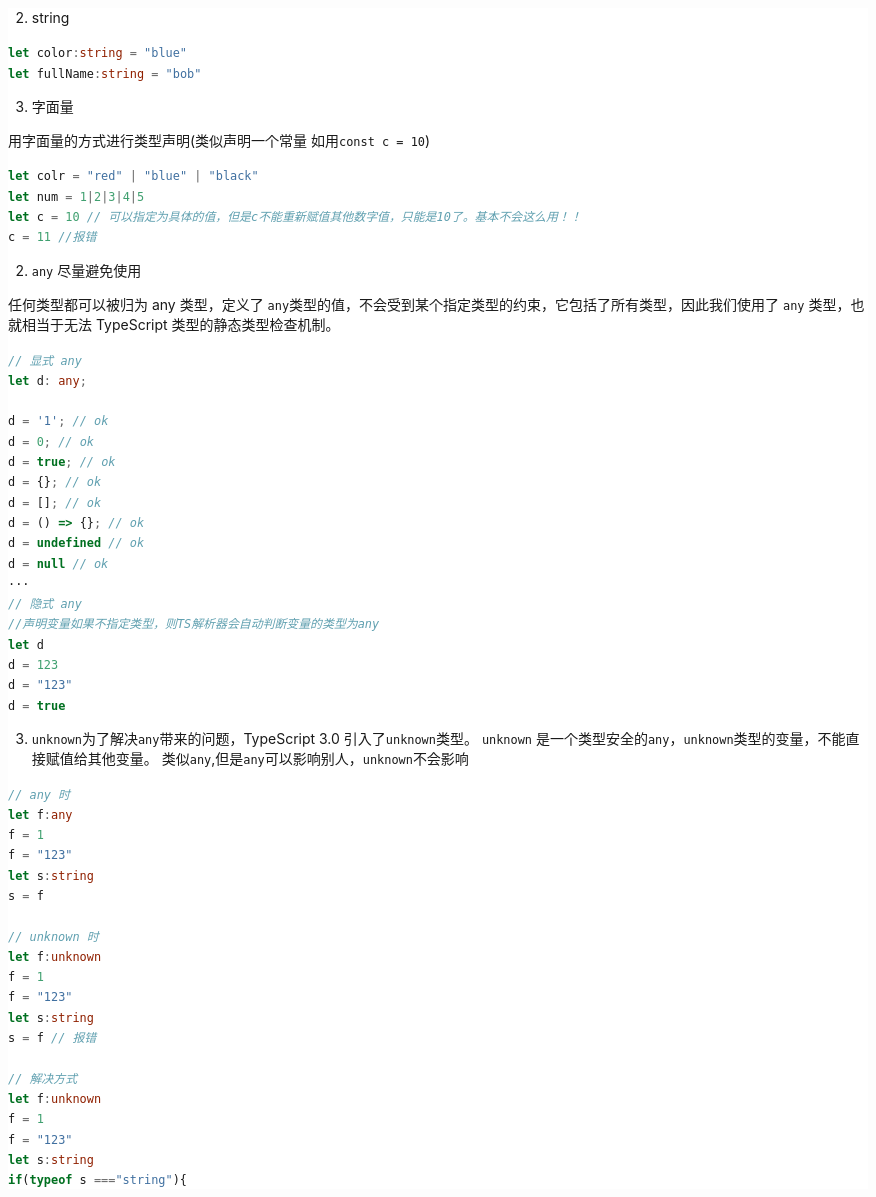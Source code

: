 2. string

```ts
let color:string = "blue"
let fullName:string = "bob"
```

3. 字面量

用字面量的方式进行类型声明(类似声明一个常量 如用`const c = 10`)

```ts
let colr = "red" | "blue" | "black"
let num = 1|2|3|4|5
let c = 10 // 可以指定为具体的值，但是c不能重新赋值其他数字值，只能是10了。基本不会这么用！！
c = 11 //报错
```

2. `any` 尽量避免使用

任何类型都可以被归为 any 类型，定义了 `any`类型的值，不会受到某个指定类型的约束，它包括了所有类型，因此我们使用了 `any` 类型，也就相当于无法 TypeScript 类型的静态类型检查机制。

```ts
// 显式 any
let d: any;

d = '1'; // ok
d = 0; // ok
d = true; // ok
d = {}; // ok
d = []; // ok
d = () => {}; // ok
d = undefined // ok
d = null // ok
···
// 隐式 any
//声明变量如果不指定类型，则TS解析器会自动判断变量的类型为any
let d
d = 123
d = "123"
d = true
```

3. `unknown`为了解决`any`带来的问题，TypeScript 3.0 引入了`unknown`类型。
`unknown` 是一个类型安全的`any`，`unknown`类型的变量，不能直接赋值给其他变量。
类似`any`,但是`any`可以影响别人，`unknown`不会影响

```ts
// any 时
let f:any
f = 1
f = "123"
let s:string
s = f

// unknown 时
let f:unknown
f = 1
f = "123"
let s:string
s = f // 报错

// 解决方式
let f:unknown
f = 1
f = "123"
let s:string
if(typeof s ==="string"){
```